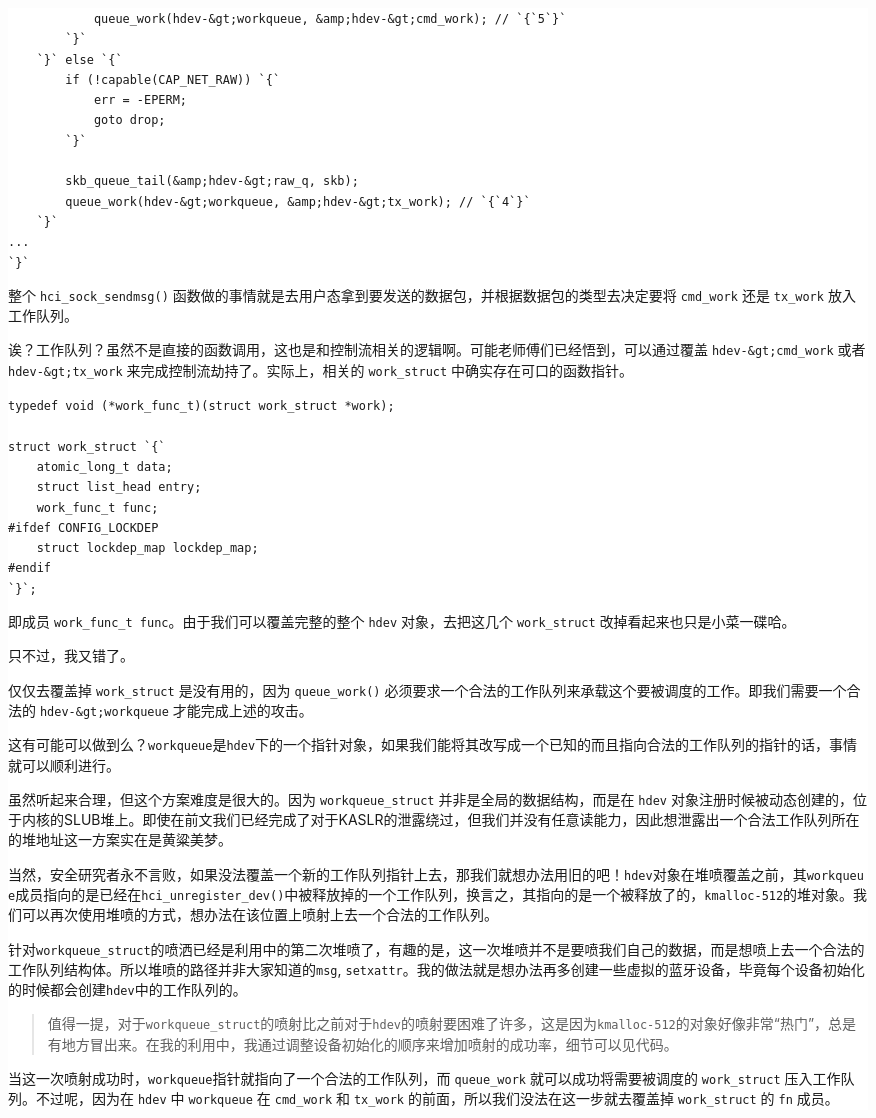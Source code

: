 ```
            queue_work(hdev-&gt;workqueue, &amp;hdev-&gt;cmd_work); // `{`5`}`
        `}`
    `}` else `{`
        if (!capable(CAP_NET_RAW)) `{`
            err = -EPERM;
            goto drop;
        `}`

        skb_queue_tail(&amp;hdev-&gt;raw_q, skb);
        queue_work(hdev-&gt;workqueue, &amp;hdev-&gt;tx_work); // `{`4`}`
    `}`
...
`}`
```

整个 `hci_sock_sendmsg()` 函数做的事情就是去用户态拿到要发送的数据包，并根据数据包的类型去决定要将 `cmd_work` 还是 `tx_work` 放入工作队列。

诶？工作队列？虽然不是直接的函数调用，这也是和控制流相关的逻辑啊。可能老师傅们已经悟到，可以通过覆盖 `hdev-&gt;cmd_work` 或者 `hdev-&gt;tx_work` 来完成控制流劫持了。实际上，相关的 `work_struct` 中确实存在可口的函数指针。

```
typedef void (*work_func_t)(struct work_struct *work);

struct work_struct `{`
    atomic_long_t data;
    struct list_head entry;
    work_func_t func;
#ifdef CONFIG_LOCKDEP
    struct lockdep_map lockdep_map;
#endif
`}`;
```

即成员 `work_func_t func`。由于我们可以覆盖完整的整个 `hdev` 对象，去把这几个 `work_struct` 改掉看起来也只是小菜一碟哈。

只不过，我又错了。

仅仅去覆盖掉 `work_struct` 是没有用的，因为 `queue_work()` 必须要求一个合法的工作队列来承载这个要被调度的工作。即我们需要一个合法的 `hdev-&gt;workqueue` 才能完成上述的攻击。

这有可能可以做到么？`workqueue`是`hdev`下的一个指针对象，如果我们能将其改写成一个已知的而且指向合法的工作队列的指针的话，事情就可以顺利进行。

虽然听起来合理，但这个方案难度是很大的。因为 `workqueue_struct` 并非是全局的数据结构，而是在 `hdev` 对象注册时候被动态创建的，位于内核的SLUB堆上。即使在前文我们已经完成了对于KASLR的泄露绕过，但我们并没有任意读能力，因此想泄露出一个合法工作队列所在的堆地址这一方案实在是黄粱美梦。

当然，安全研究者永不言败，如果没法覆盖一个新的工作队列指针上去，那我们就想办法用旧的吧！`hdev`对象在堆喷覆盖之前，其`workqueue`成员指向的是已经在`hci_unregister_dev()`中被释放掉的一个工作队列，换言之，其指向的是一个被释放了的，`kmalloc-512`的堆对象。我们可以再次使用堆喷的方式，想办法在该位置上喷射上去一个合法的工作队列。

针对`workqueue_struct`的喷洒已经是利用中的第二次堆喷了，有趣的是，这一次堆喷并不是要喷我们自己的数据，而是想喷上去一个合法的工作队列结构体。所以堆喷的路径并非大家知道的`msg`, `setxattr`。我的做法就是想办法再多创建一些虚拟的蓝牙设备，毕竟每个设备初始化的时候都会创建`hdev`中的工作队列的。

> 值得一提，对于`workqueue_struct`的喷射比之前对于`hdev`的喷射要困难了许多，这是因为`kmalloc-512`的对象好像非常“热门”，总是有地方冒出来。在我的利用中，我通过调整设备初始化的顺序来增加喷射的成功率，细节可以见代码。

当这一次喷射成功时，`workqueue`指针就指向了一个合法的工作队列，而 `queue_work` 就可以成功将需要被调度的 `work_struct` 压入工作队列。不过呢，因为在 `hdev` 中 `workqueue` 在 `cmd_work` 和 `tx_work` 的前面，所以我们没法在这一步就去覆盖掉 `work_struct` 的 `fn` 成员。
